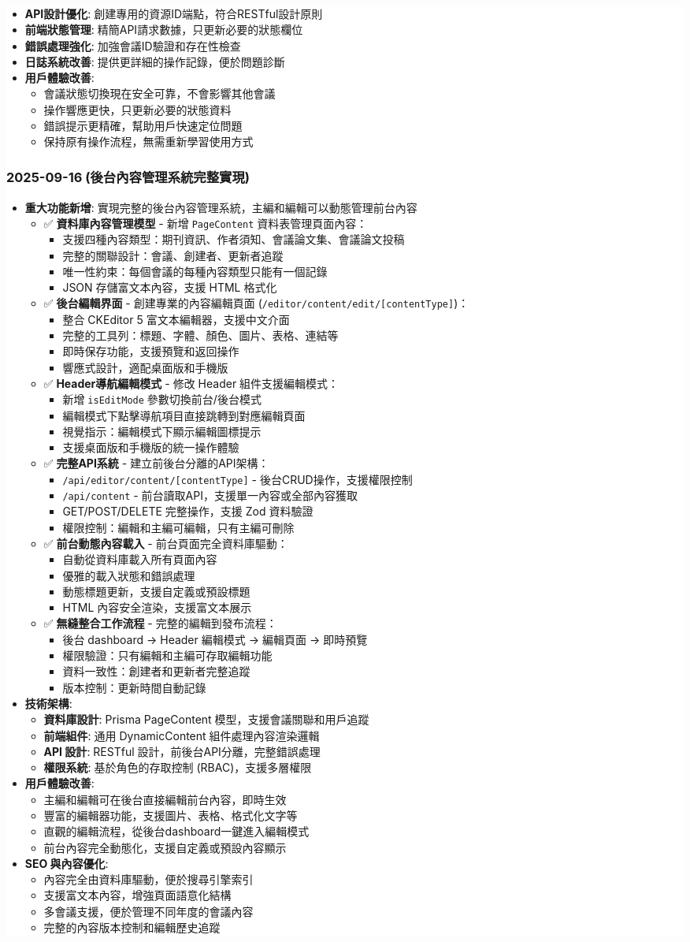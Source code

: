   - **API設計優化**: 創建專用的資源ID端點，符合RESTful設計原則
  - **前端狀態管理**: 精簡API請求數據，只更新必要的狀態欄位
  - **錯誤處理強化**: 加強會議ID驗證和存在性檢查
  - **日誌系統改善**: 提供更詳細的操作記錄，便於問題診斷
- **用戶體驗改善**:
  - 會議狀態切換現在安全可靠，不會影響其他會議
  - 操作響應更快，只更新必要的狀態資料
  - 錯誤提示更精確，幫助用戶快速定位問題
  - 保持原有操作流程，無需重新學習使用方式

### 2025-09-16 (後台內容管理系統完整實現)
- **重大功能新增**: 實現完整的後台內容管理系統，主編和編輯可以動態管理前台內容
  - ✅ **資料庫內容管理模型** - 新增 `PageContent` 資料表管理頁面內容：
    - 支援四種內容類型：期刊資訊、作者須知、會議論文集、會議論文投稿
    - 完整的關聯設計：會議、創建者、更新者追蹤
    - 唯一性約束：每個會議的每種內容類型只能有一個記錄
    - JSON 存儲富文本內容，支援 HTML 格式化
  - ✅ **後台編輯界面** - 創建專業的內容編輯頁面 (`/editor/content/edit/[contentType]`)：
    - 整合 CKEditor 5 富文本編輯器，支援中文介面
    - 完整的工具列：標題、字體、顏色、圖片、表格、連結等
    - 即時保存功能，支援預覽和返回操作
    - 響應式設計，適配桌面版和手機版
  - ✅ **Header導航編輯模式** - 修改 Header 組件支援編輯模式：
    - 新增 `isEditMode` 參數切換前台/後台模式
    - 編輯模式下點擊導航項目直接跳轉到對應編輯頁面
    - 視覺指示：編輯模式下顯示編輯圖標提示
    - 支援桌面版和手機版的統一操作體驗
  - ✅ **完整API系統** - 建立前後台分離的API架構：
    - `/api/editor/content/[contentType]` - 後台CRUD操作，支援權限控制
    - `/api/content` - 前台讀取API，支援單一內容或全部內容獲取
    - GET/POST/DELETE 完整操作，支援 Zod 資料驗證
    - 權限控制：編輯和主編可編輯，只有主編可刪除
  - ✅ **前台動態內容載入** - 前台頁面完全資料庫驅動：
    - 自動從資料庫載入所有頁面內容
    - 優雅的載入狀態和錯誤處理
    - 動態標題更新，支援自定義或預設標題
    - HTML 內容安全渲染，支援富文本展示
  - ✅ **無縫整合工作流程** - 完整的編輯到發布流程：
    - 後台 dashboard → Header 編輯模式 → 編輯頁面 → 即時預覽
    - 權限驗證：只有編輯和主編可存取編輯功能
    - 資料一致性：創建者和更新者完整追蹤
    - 版本控制：更新時間自動記錄
- **技術架構**:
  - **資料庫設計**: Prisma PageContent 模型，支援會議關聯和用戶追蹤
  - **前端組件**: 通用 DynamicContent 組件處理內容渲染邏輯
  - **API 設計**: RESTful 設計，前後台API分離，完整錯誤處理
  - **權限系統**: 基於角色的存取控制 (RBAC)，支援多層權限
- **用戶體驗改善**:
  - 主編和編輯可在後台直接編輯前台內容，即時生效
  - 豐富的編輯器功能，支援圖片、表格、格式化文字等
  - 直觀的編輯流程，從後台dashboard一鍵進入編輯模式
  - 前台內容完全動態化，支援自定義或預設內容顯示
- **SEO 與內容優化**:
  - 內容完全由資料庫驅動，便於搜尋引擎索引
  - 支援富文本內容，增強頁面語意化結構
  - 多會議支援，便於管理不同年度的會議內容
  - 完整的內容版本控制和編輯歷史追蹤
